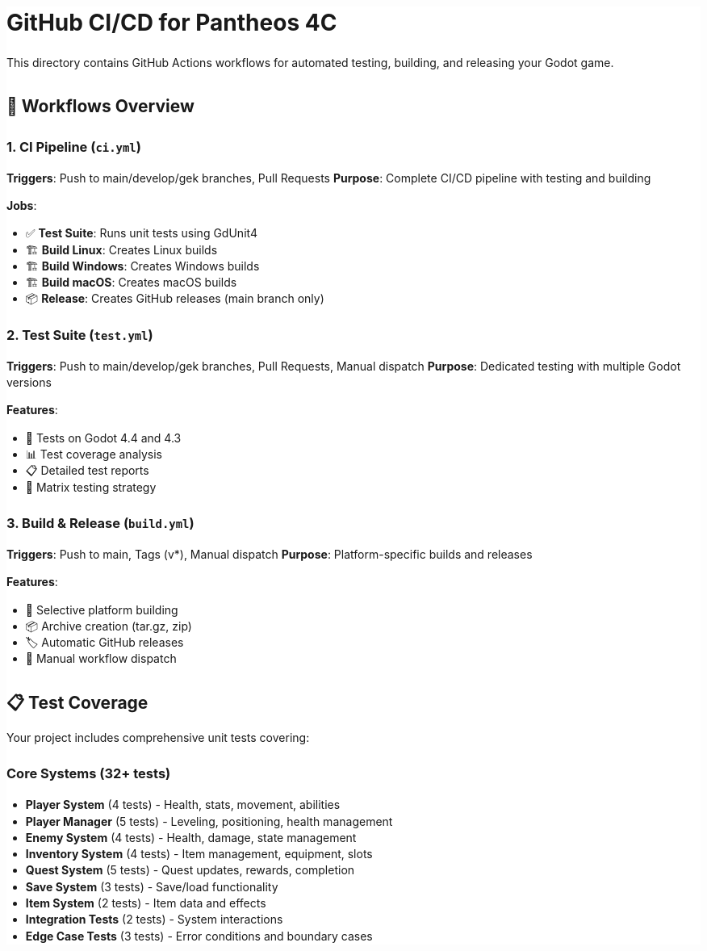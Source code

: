 # GitHub CI/CD for Pantheos 4C

This directory contains GitHub Actions workflows for automated testing, building, and releasing your Godot game.

## 🚀 Workflows Overview

### 1. **CI Pipeline** (`ci.yml`)
**Triggers**: Push to main/develop/gek branches, Pull Requests
**Purpose**: Complete CI/CD pipeline with testing and building

**Jobs**:
- ✅ **Test Suite**: Runs unit tests using GdUnit4
- 🏗️ **Build Linux**: Creates Linux builds
- 🏗️ **Build Windows**: Creates Windows builds  
- 🏗️ **Build macOS**: Creates macOS builds
- 📦 **Release**: Creates GitHub releases (main branch only)

### 2. **Test Suite** (`test.yml`)
**Triggers**: Push to main/develop/gek branches, Pull Requests, Manual dispatch
**Purpose**: Dedicated testing with multiple Godot versions

**Features**:
- 🧪 Tests on Godot 4.4 and 4.3
- 📊 Test coverage analysis
- 📋 Detailed test reports
- 🔄 Matrix testing strategy

### 3. **Build & Release** (`build.yml`)
**Triggers**: Push to main, Tags (v*), Manual dispatch
**Purpose**: Platform-specific builds and releases

**Features**:
- 🎯 Selective platform building
- 📦 Archive creation (tar.gz, zip)
- 🏷️ Automatic GitHub releases
- 🔧 Manual workflow dispatch

## 📋 Test Coverage

Your project includes comprehensive unit tests covering:

### Core Systems (32+ tests)
- **Player System** (4 tests) - Health, stats, movement, abilities
- **Player Manager** (5 tests) - Leveling, positioning, health management
- **Enemy System** (4 tests) - Health, damage, state management
- **Inventory System** (4 tests) - Item management, equipment, slots
- **Quest System** (5 tests) - Quest updates, rewards, completion
- **Save System** (3 tests) - Save/load functionality
- **Item System** (2 tests) - Item data and effects
- **Integration Tests** (2 tests) - System interactions
- **Edge Case Tests** (3 tests) - Error conditions and boundary cases
